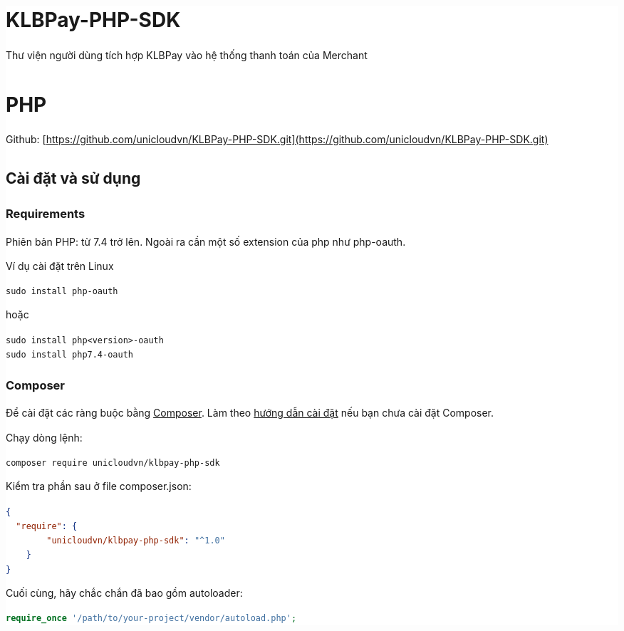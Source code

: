 # KLBPay-PHP-SDK

Thư viện người dùng tích hợp KLBPay vào hệ thống thanh toán của Merchant

# PHP
Github: [https://github.com/unicloudvn/KLBPay-PHP-SDK.git](https://github.com/unicloudvn/KLBPay-PHP-SDK.git)

##  **Cài đặt và sử dụng**

### **Requirements**
Phiên bản PHP: từ 7.4 trở lên.
Ngoài ra cần một số extension của php như php-oauth.

Ví dụ cài đặt trên Linux

```shell
sudo install php-oauth
```

hoặc

```shell
sudo install php<version>-oauth
sudo install php7.4-oauth

```

### **Composer**

Để cài đặt các ràng buộc bằng [Composer](https://getcomposer.org/). Làm theo  [hướng dẫn cài đặt](https://getcomposer.org/doc/00-intro.md) nếu bạn chưa cài đặt Composer.


Chạy dòng lệnh:
```shell
composer require unicloudvn/klbpay-php-sdk
```

Kiểm tra phần sau ở file composer.json:
```json
{
  "require": {
        "unicloudvn/klbpay-php-sdk": "^1.0"
    }
}
```

Cuối cùng, hãy chắc chắn đã bao gồm autoloader:

```php
require_once '/path/to/your-project/vendor/autoload.php';
``` 


